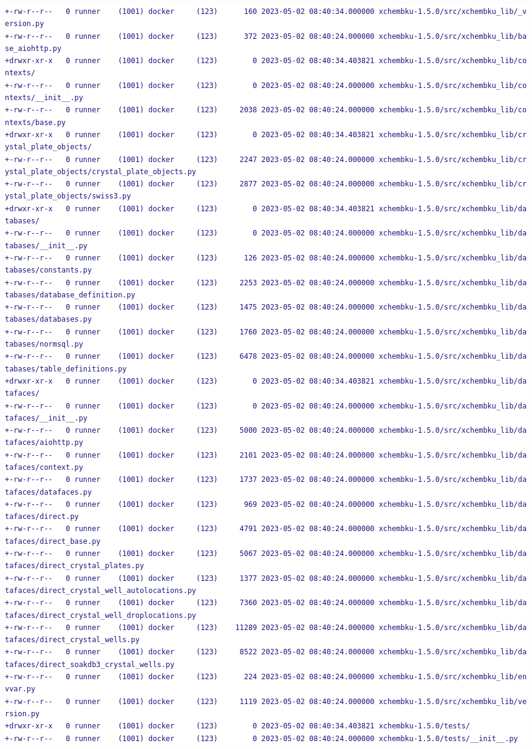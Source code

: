 ```diff
+-rw-r--r--   0 runner    (1001) docker     (123)      160 2023-05-02 08:40:34.000000 xchembku-1.5.0/src/xchembku_lib/_version.py
+-rw-r--r--   0 runner    (1001) docker     (123)      372 2023-05-02 08:40:24.000000 xchembku-1.5.0/src/xchembku_lib/base_aiohttp.py
+drwxr-xr-x   0 runner    (1001) docker     (123)        0 2023-05-02 08:40:34.403821 xchembku-1.5.0/src/xchembku_lib/contexts/
+-rw-r--r--   0 runner    (1001) docker     (123)        0 2023-05-02 08:40:24.000000 xchembku-1.5.0/src/xchembku_lib/contexts/__init__.py
+-rw-r--r--   0 runner    (1001) docker     (123)     2038 2023-05-02 08:40:24.000000 xchembku-1.5.0/src/xchembku_lib/contexts/base.py
+drwxr-xr-x   0 runner    (1001) docker     (123)        0 2023-05-02 08:40:34.403821 xchembku-1.5.0/src/xchembku_lib/crystal_plate_objects/
+-rw-r--r--   0 runner    (1001) docker     (123)     2247 2023-05-02 08:40:24.000000 xchembku-1.5.0/src/xchembku_lib/crystal_plate_objects/crystal_plate_objects.py
+-rw-r--r--   0 runner    (1001) docker     (123)     2877 2023-05-02 08:40:24.000000 xchembku-1.5.0/src/xchembku_lib/crystal_plate_objects/swiss3.py
+drwxr-xr-x   0 runner    (1001) docker     (123)        0 2023-05-02 08:40:34.403821 xchembku-1.5.0/src/xchembku_lib/databases/
+-rw-r--r--   0 runner    (1001) docker     (123)        0 2023-05-02 08:40:24.000000 xchembku-1.5.0/src/xchembku_lib/databases/__init__.py
+-rw-r--r--   0 runner    (1001) docker     (123)      126 2023-05-02 08:40:24.000000 xchembku-1.5.0/src/xchembku_lib/databases/constants.py
+-rw-r--r--   0 runner    (1001) docker     (123)     2253 2023-05-02 08:40:24.000000 xchembku-1.5.0/src/xchembku_lib/databases/database_definition.py
+-rw-r--r--   0 runner    (1001) docker     (123)     1475 2023-05-02 08:40:24.000000 xchembku-1.5.0/src/xchembku_lib/databases/databases.py
+-rw-r--r--   0 runner    (1001) docker     (123)     1760 2023-05-02 08:40:24.000000 xchembku-1.5.0/src/xchembku_lib/databases/normsql.py
+-rw-r--r--   0 runner    (1001) docker     (123)     6478 2023-05-02 08:40:24.000000 xchembku-1.5.0/src/xchembku_lib/databases/table_definitions.py
+drwxr-xr-x   0 runner    (1001) docker     (123)        0 2023-05-02 08:40:34.403821 xchembku-1.5.0/src/xchembku_lib/datafaces/
+-rw-r--r--   0 runner    (1001) docker     (123)        0 2023-05-02 08:40:24.000000 xchembku-1.5.0/src/xchembku_lib/datafaces/__init__.py
+-rw-r--r--   0 runner    (1001) docker     (123)     5000 2023-05-02 08:40:24.000000 xchembku-1.5.0/src/xchembku_lib/datafaces/aiohttp.py
+-rw-r--r--   0 runner    (1001) docker     (123)     2101 2023-05-02 08:40:24.000000 xchembku-1.5.0/src/xchembku_lib/datafaces/context.py
+-rw-r--r--   0 runner    (1001) docker     (123)     1737 2023-05-02 08:40:24.000000 xchembku-1.5.0/src/xchembku_lib/datafaces/datafaces.py
+-rw-r--r--   0 runner    (1001) docker     (123)      969 2023-05-02 08:40:24.000000 xchembku-1.5.0/src/xchembku_lib/datafaces/direct.py
+-rw-r--r--   0 runner    (1001) docker     (123)     4791 2023-05-02 08:40:24.000000 xchembku-1.5.0/src/xchembku_lib/datafaces/direct_base.py
+-rw-r--r--   0 runner    (1001) docker     (123)     5067 2023-05-02 08:40:24.000000 xchembku-1.5.0/src/xchembku_lib/datafaces/direct_crystal_plates.py
+-rw-r--r--   0 runner    (1001) docker     (123)     1377 2023-05-02 08:40:24.000000 xchembku-1.5.0/src/xchembku_lib/datafaces/direct_crystal_well_autolocations.py
+-rw-r--r--   0 runner    (1001) docker     (123)     7360 2023-05-02 08:40:24.000000 xchembku-1.5.0/src/xchembku_lib/datafaces/direct_crystal_well_droplocations.py
+-rw-r--r--   0 runner    (1001) docker     (123)    11289 2023-05-02 08:40:24.000000 xchembku-1.5.0/src/xchembku_lib/datafaces/direct_crystal_wells.py
+-rw-r--r--   0 runner    (1001) docker     (123)     8522 2023-05-02 08:40:24.000000 xchembku-1.5.0/src/xchembku_lib/datafaces/direct_soakdb3_crystal_wells.py
+-rw-r--r--   0 runner    (1001) docker     (123)      224 2023-05-02 08:40:24.000000 xchembku-1.5.0/src/xchembku_lib/envvar.py
+-rw-r--r--   0 runner    (1001) docker     (123)     1119 2023-05-02 08:40:24.000000 xchembku-1.5.0/src/xchembku_lib/version.py
+drwxr-xr-x   0 runner    (1001) docker     (123)        0 2023-05-02 08:40:34.403821 xchembku-1.5.0/tests/
+-rw-r--r--   0 runner    (1001) docker     (123)        0 2023-05-02 08:40:24.000000 xchembku-1.5.0/tests/__init__.py
```